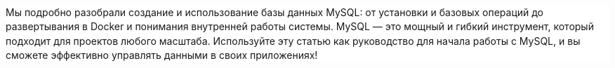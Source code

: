 Мы подробно разобрали создание и использование базы данных MySQL: от установки и базовых операций до развертывания в Docker и понимания внутренней работы системы. MySQL — это мощный и гибкий инструмент, который подходит для проектов любого масштаба. Используйте эту статью как руководство для начала работы с MySQL, и вы сможете эффективно управлять данными в своих приложениях!